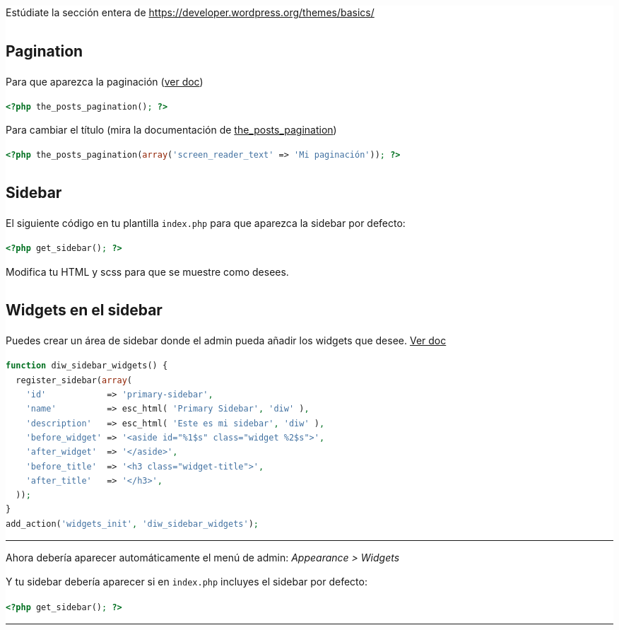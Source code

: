 Estúdiate la sección entera de https://developer.wordpress.org/themes/basics/


## Pagination

Para que aparezca la paginación ([ver doc](https://developer.wordpress.org/themes/functionality/pagination/))

```php
<?php the_posts_pagination(); ?>
```

Para cambiar el título (mira la documentación de [the_posts_pagination](https://developer.wordpress.org/reference/functions/the_posts_pagination/))
```php
<?php the_posts_pagination(array('screen_reader_text' => 'Mi paginación')); ?>
```


## Sidebar

El siguiente código en tu plantilla `index.php` para que aparezca la sidebar por defecto:
```php
<?php get_sidebar(); ?>
```

Modifica tu HTML y scss para que se muestre como desees.


## Widgets en el sidebar

Puedes crear un área de sidebar donde el admin pueda añadir los widgets que desee. [Ver doc](https://developer.wordpress.org/themes/functionality/sidebars/)

```php
function diw_sidebar_widgets() {
  register_sidebar(array(
    'id'            => 'primary-sidebar',
    'name'          => esc_html( 'Primary Sidebar', 'diw' ),
    'description'   => esc_html( 'Este es mi sidebar', 'diw' ),
    'before_widget' => '<aside id="%1$s" class="widget %2$s">',
    'after_widget'  => '</aside>',
    'before_title'  => '<h3 class="widget-title">',
    'after_title'   => '</h3>',
  ));
}
add_action('widgets_init', 'diw_sidebar_widgets');
```

---

Ahora debería aparecer automáticamente el menú de admin: _Appearance > Widgets_

Y tu sidebar debería aparecer si en `index.php` incluyes el sidebar por defecto:

```php
<?php get_sidebar(); ?>
```

---